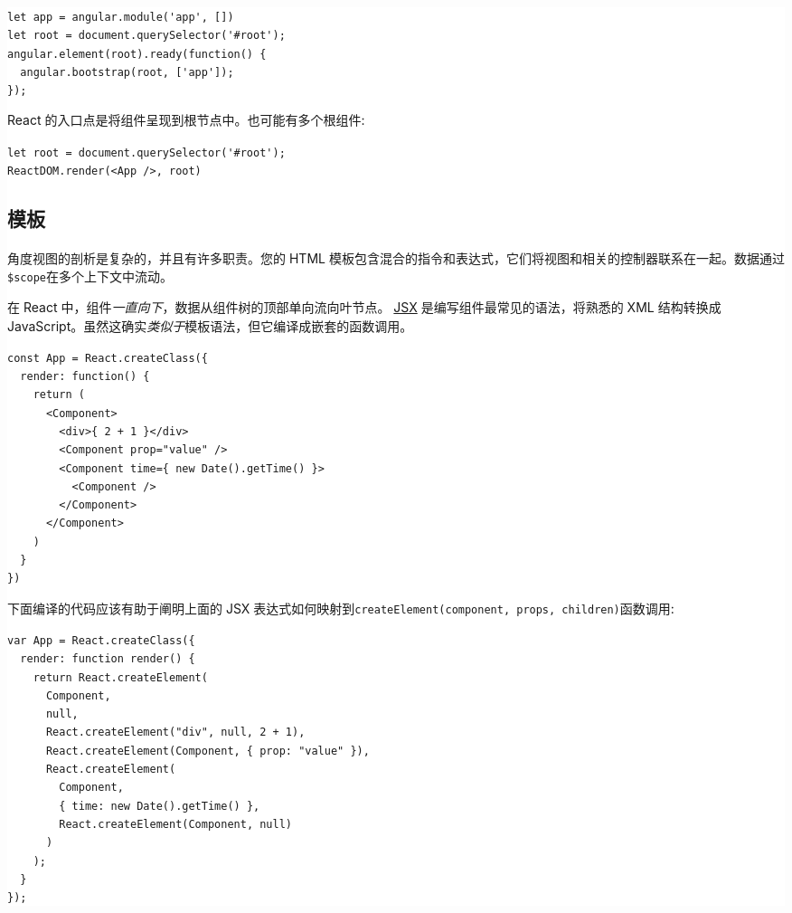 ```
let app = angular.module('app', [])
let root = document.querySelector('#root');
angular.element(root).ready(function() {
  angular.bootstrap(root, ['app']);
}); 
```

React 的入口点是将组件呈现到根节点中。也可能有多个根组件:

```
let root = document.querySelector('#root');
ReactDOM.render(<App />, root) 
```

## 模板

角度视图的剖析是复杂的，并且有许多职责。您的 HTML 模板包含混合的指令和表达式，它们将视图和相关的控制器联系在一起。数据通过`$scope`在多个上下文中流动。

在 React 中，组件*一直向下*，数据从组件树的顶部单向流向叶节点。 [JSX](https://www.sitepoint.com/getting-started-react-jsx/) 是编写组件最常见的语法，将熟悉的 XML 结构转换成 JavaScript。虽然这确实*类似于*模板语法，但它编译成嵌套的函数调用。

```
const App = React.createClass({
  render: function() {
    return (
      <Component>
        <div>{ 2 + 1 }</div>
        <Component prop="value" />
        <Component time={ new Date().getTime() }>
          <Component />
        </Component>
      </Component>
    )
  }
}) 
```

下面编译的代码应该有助于阐明上面的 JSX 表达式如何映射到`createElement(component, props, children)`函数调用:

```
var App = React.createClass({
  render: function render() {
    return React.createElement(
      Component,
      null,
      React.createElement("div", null, 2 + 1),
      React.createElement(Component, { prop: "value" }),
      React.createElement(
        Component,
        { time: new Date().getTime() },
        React.createElement(Component, null)
      )
    );
  }
}); 
```
